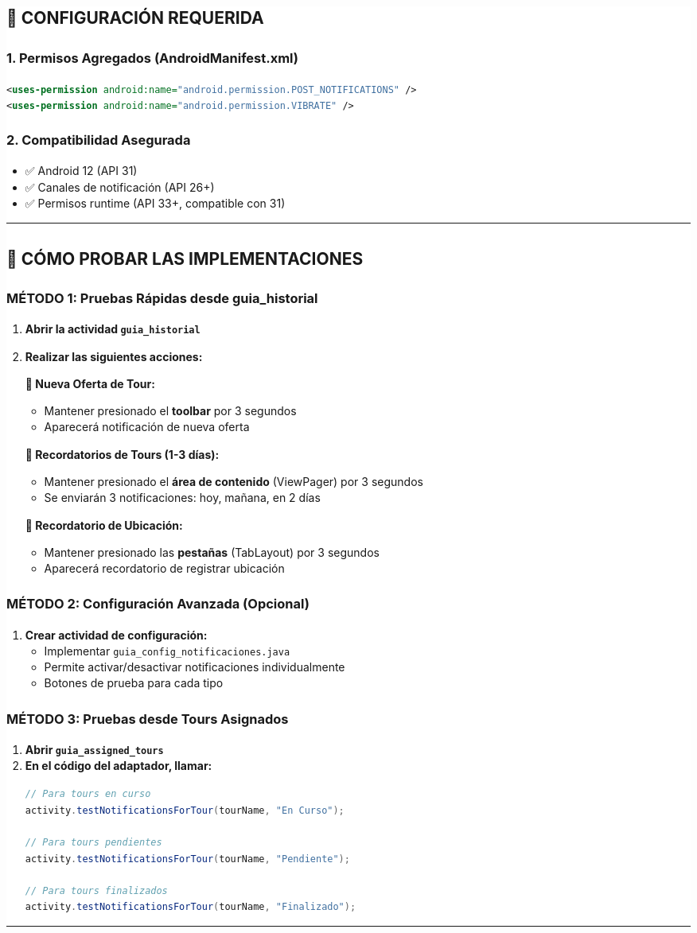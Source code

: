 
## 🔧 CONFIGURACIÓN REQUERIDA

### 1. **Permisos Agregados** (AndroidManifest.xml)
```xml
<uses-permission android:name="android.permission.POST_NOTIFICATIONS" />
<uses-permission android:name="android.permission.VIBRATE" />
```

### 2. **Compatibilidad Asegurada**
- ✅ Android 12 (API 31)
- ✅ Canales de notificación (API 26+)
- ✅ Permisos runtime (API 33+, compatible con 31)

---

## 🧪 CÓMO PROBAR LAS IMPLEMENTACIONES

### **MÉTODO 1: Pruebas Rápidas desde guia_historial**

1. **Abrir la actividad `guia_historial`**
2. **Realizar las siguientes acciones:**

   **🎯 Nueva Oferta de Tour:**
   - Mantener presionado el **toolbar** por 3 segundos
   - Aparecerá notificación de nueva oferta

   **📅 Recordatorios de Tours (1-3 días):**
   - Mantener presionado el **área de contenido** (ViewPager) por 3 segundos
   - Se enviarán 3 notificaciones: hoy, mañana, en 2 días

   **📍 Recordatorio de Ubicación:**
   - Mantener presionado las **pestañas** (TabLayout) por 3 segundos
   - Aparecerá recordatorio de registrar ubicación

### **MÉTODO 2: Configuración Avanzada** (Opcional)

1. **Crear actividad de configuración:**
   - Implementar `guia_config_notificaciones.java`
   - Permite activar/desactivar notificaciones individualmente
   - Botones de prueba para cada tipo

### **MÉTODO 3: Pruebas desde Tours Asignados**

1. **Abrir `guia_assigned_tours`**
2. **En el código del adaptador, llamar:**
   ```java
   // Para tours en curso
   activity.testNotificationsForTour(tourName, "En Curso");
   
   // Para tours pendientes
   activity.testNotificationsForTour(tourName, "Pendiente");
   
   // Para tours finalizados
   activity.testNotificationsForTour(tourName, "Finalizado");
   ```

---